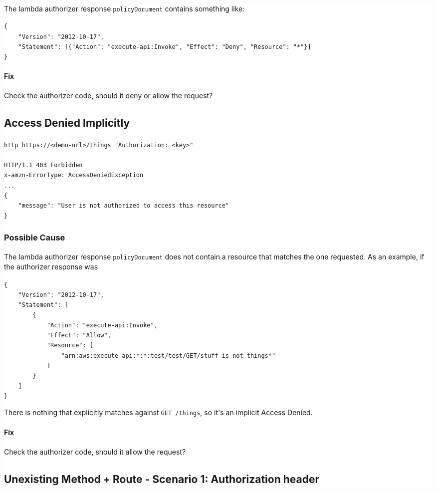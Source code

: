 The lambda authorizer response `policyDocument` contains something like:

```shell
{
    "Version": "2012-10-17",
    "Statement": [{"Action": "execute-api:Invoke", "Effect": "Deny", "Resource": "*"}]
}
```

#### Fix

Check the authorizer code, should it deny or allow the request?

## Access Denied Implicitly

```shell
http https://<demo-url>/things "Authorization: <key>"

HTTP/1.1 403 Forbidden
x-amzn-ErrorType: AccessDeniedException
...
{
    "message": "User is not authorized to access this resource"
}
```

### Possible Cause

The lambda authorizer response `policyDocument` does not contain a resource that matches the one requested. As an
example, if the authorizer response was

```shell
{
    "Version": "2012-10-17",
    "Statement": [
        {
            "Action": "execute-api:Invoke",
            "Effect": "Allow",
            "Resource": [
                "arn:aws:execute-api:*:*:test/test/GET/stuff-is-not-things*"
            ]
        }
    ]
}
```

There is nothing that explicitly matches against `GET /things`, so it's an implicit Access Denied.

#### Fix

Check the authorizer code, should it allow the request?

## Unexisting Method + Route - Scenario 1: Authorization header
